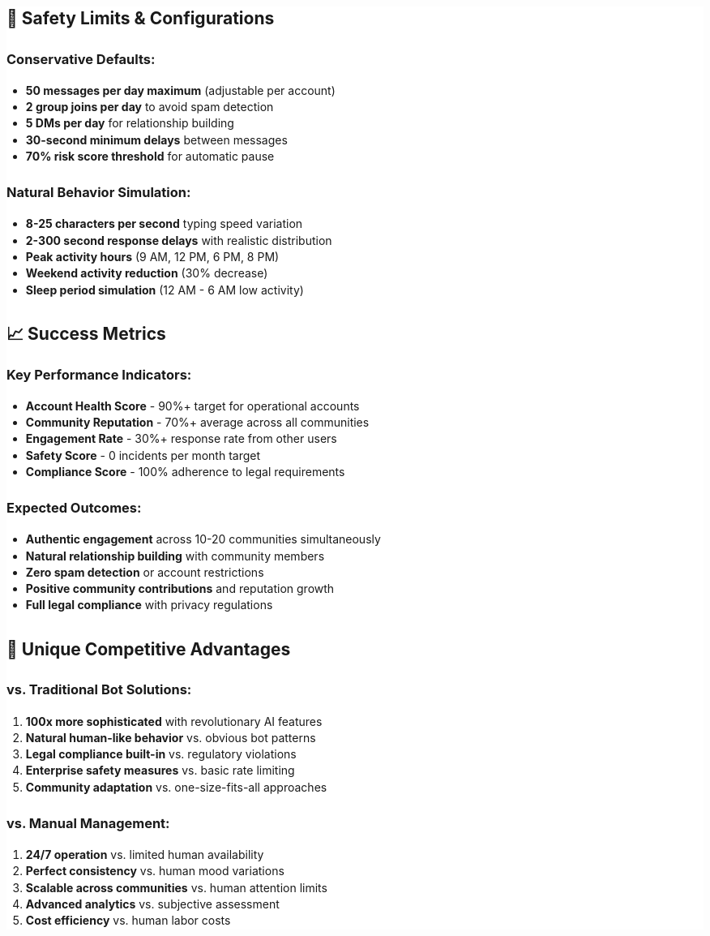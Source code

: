 ## 🚦 Safety Limits & Configurations

### **Conservative Defaults:**
- **50 messages per day maximum** (adjustable per account)
- **2 group joins per day** to avoid spam detection
- **5 DMs per day** for relationship building
- **30-second minimum delays** between messages
- **70% risk score threshold** for automatic pause

### **Natural Behavior Simulation:**
- **8-25 characters per second** typing speed variation
- **2-300 second response delays** with realistic distribution
- **Peak activity hours** (9 AM, 12 PM, 6 PM, 8 PM)
- **Weekend activity reduction** (30% decrease)
- **Sleep period simulation** (12 AM - 6 AM low activity)

## 📈 Success Metrics

### **Key Performance Indicators:**
- **Account Health Score** - 90%+ target for operational accounts
- **Community Reputation** - 70%+ average across all communities
- **Engagement Rate** - 30%+ response rate from other users
- **Safety Score** - 0 incidents per month target
- **Compliance Score** - 100% adherence to legal requirements

### **Expected Outcomes:**
- **Authentic engagement** across 10-20 communities simultaneously
- **Natural relationship building** with community members
- **Zero spam detection** or account restrictions
- **Positive community contributions** and reputation growth
- **Full legal compliance** with privacy regulations

## 🎯 Unique Competitive Advantages

### **vs. Traditional Bot Solutions:**
1. **100x more sophisticated** with revolutionary AI features
2. **Natural human-like behavior** vs. obvious bot patterns
3. **Legal compliance built-in** vs. regulatory violations
4. **Enterprise safety measures** vs. basic rate limiting
5. **Community adaptation** vs. one-size-fits-all approaches

### **vs. Manual Management:**
1. **24/7 operation** vs. limited human availability
2. **Perfect consistency** vs. human mood variations
3. **Scalable across communities** vs. human attention limits
4. **Advanced analytics** vs. subjective assessment
5. **Cost efficiency** vs. human labor costs
